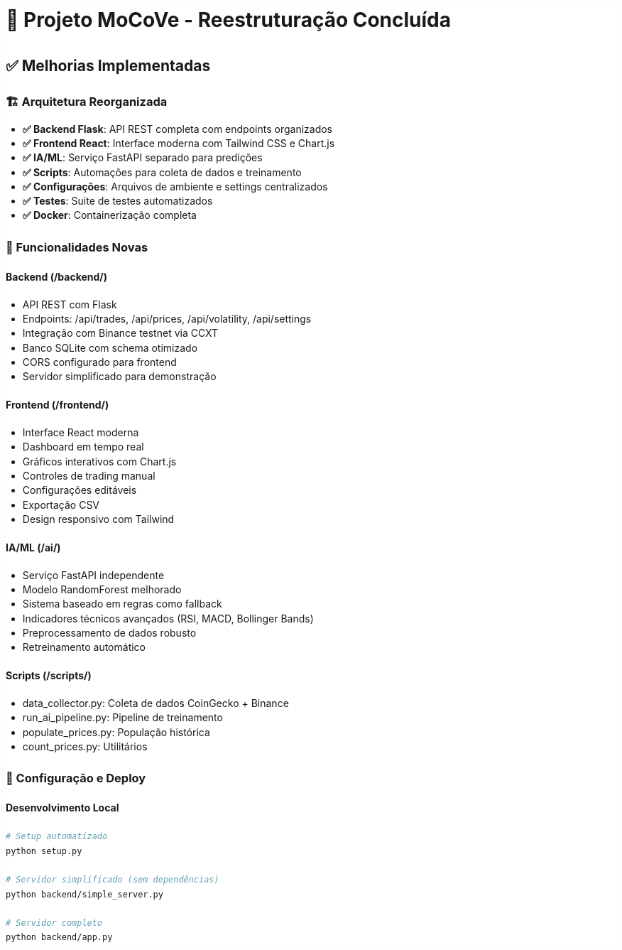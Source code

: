 # 🎉 Projeto MoCoVe - Reestruturação Concluída

## ✅ Melhorias Implementadas

### 🏗️ Arquitetura Reorganizada
- **✅ Backend Flask**: API REST completa com endpoints organizados
- **✅ Frontend React**: Interface moderna com Tailwind CSS e Chart.js
- **✅ IA/ML**: Serviço FastAPI separado para predições
- **✅ Scripts**: Automações para coleta de dados e treinamento
- **✅ Configurações**: Arquivos de ambiente e settings centralizados
- **✅ Testes**: Suite de testes automatizados
- **✅ Docker**: Containerização completa

### 🚀 Funcionalidades Novas

#### Backend (/backend/)
- API REST com Flask
- Endpoints: /api/trades, /api/prices, /api/volatility, /api/settings
- Integração com Binance testnet via CCXT
- Banco SQLite com schema otimizado
- CORS configurado para frontend
- Servidor simplificado para demonstração

#### Frontend (/frontend/)
- Interface React moderna
- Dashboard em tempo real
- Gráficos interativos com Chart.js
- Controles de trading manual
- Configurações editáveis
- Exportação CSV
- Design responsivo com Tailwind

#### IA/ML (/ai/)
- Serviço FastAPI independente
- Modelo RandomForest melhorado
- Sistema baseado em regras como fallback
- Indicadores técnicos avançados (RSI, MACD, Bollinger Bands)
- Preprocessamento de dados robusto
- Retreinamento automático

#### Scripts (/scripts/)
- data_collector.py: Coleta de dados CoinGecko + Binance
- run_ai_pipeline.py: Pipeline de treinamento
- populate_prices.py: População histórica
- count_prices.py: Utilitários

### 🔧 Configuração e Deploy

#### Desenvolvimento Local
```bash
# Setup automatizado
python setup.py

# Servidor simplificado (sem dependências)
python backend/simple_server.py

# Servidor completo
python backend/app.py
```
